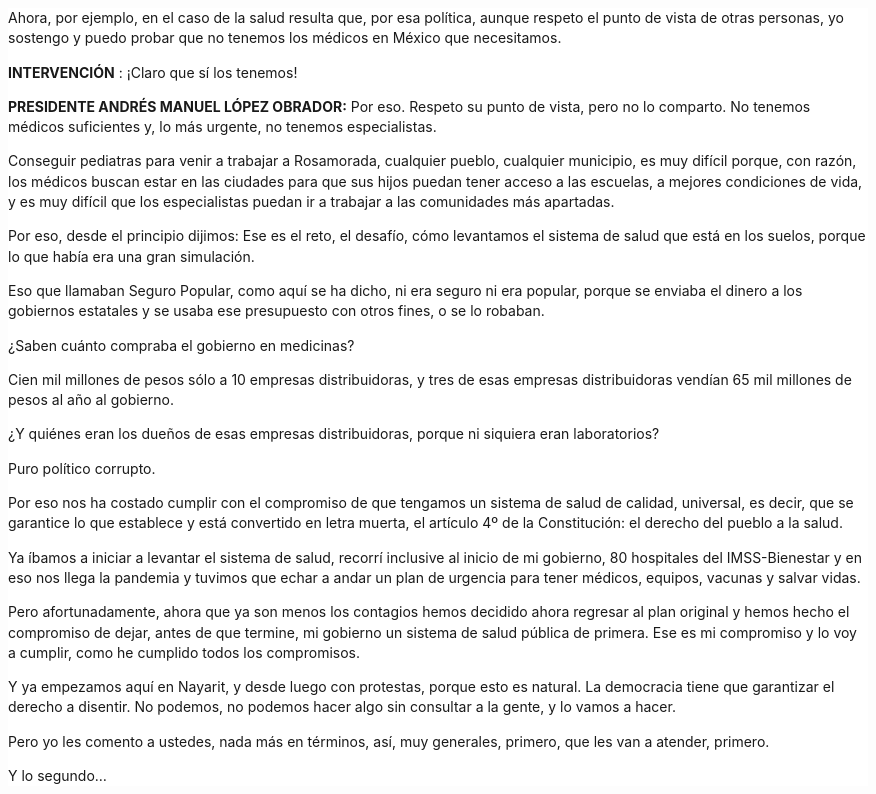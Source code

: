 Ahora, por ejemplo, en el caso de la salud resulta que, por esa política,
aunque respeto el punto de vista de otras personas, yo sostengo y puedo probar
que no tenemos los médicos en México que necesitamos.

**INTERVENCIÓN** : ¡Claro que sí los tenemos!

**PRESIDENTE ANDRÉS MANUEL LÓPEZ OBRADOR:** Por eso. Respeto su punto de
vista, pero no lo comparto. No tenemos médicos suficientes y, lo más urgente,
no tenemos especialistas.

Conseguir pediatras para venir a trabajar a Rosamorada, cualquier pueblo,
cualquier municipio, es muy difícil porque, con razón, los médicos buscan
estar en las ciudades para que sus hijos puedan tener acceso a las escuelas, a
mejores condiciones de vida, y es muy difícil que los especialistas puedan ir
a trabajar a las comunidades más apartadas.

Por eso, desde el principio dijimos: Ese es el reto, el desafío, cómo
levantamos el sistema de salud que está en los suelos, porque lo que había era
una gran simulación.

Eso que llamaban Seguro Popular, como aquí se ha dicho, ni era seguro ni era
popular, porque se enviaba el dinero a los gobiernos estatales y se usaba ese
presupuesto con otros fines, o se lo robaban.

¿Saben cuánto compraba el gobierno en medicinas?

Cien mil millones de pesos sólo a 10 empresas distribuidoras, y tres de esas
empresas distribuidoras vendían 65 mil millones de pesos al año al gobierno.

¿Y quiénes eran los dueños de esas empresas distribuidoras, porque ni siquiera
eran laboratorios?

Puro político corrupto.

Por eso nos ha costado cumplir con el compromiso de que tengamos un sistema de
salud de calidad, universal, es decir, que se garantice lo que establece y
está convertido en letra muerta, el artículo 4º de la Constitución: el derecho
del pueblo a la salud.

Ya íbamos a iniciar a levantar el sistema de salud, recorrí inclusive al
inicio de mi gobierno, 80 hospitales del IMSS-Bienestar y en eso nos llega la
pandemia y tuvimos que echar a andar un plan de urgencia para tener médicos,
equipos, vacunas y salvar vidas.

Pero afortunadamente, ahora que ya son menos los contagios hemos decidido
ahora regresar al plan original y hemos hecho el compromiso de dejar, antes de
que termine, mi gobierno un sistema de salud pública de primera. Ese es mi
compromiso y lo voy a cumplir, como he cumplido todos los compromisos.

Y ya empezamos aquí en Nayarit, y desde luego con protestas, porque esto es
natural. La democracia tiene que garantizar el derecho a disentir. No podemos,
no podemos hacer algo sin consultar a la gente, y lo vamos a hacer.

Pero yo les comento a ustedes, nada más en términos, así, muy generales,
primero, que les van a atender, primero.

Y lo segundo…
